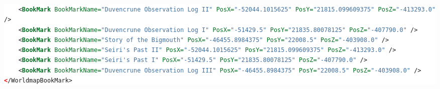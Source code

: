 ```xml
    <BookMark BookMarkName="Duvencrune Observation Log II" PosX="-52044.1015625" PosY="21815.099609375" PosZ="-413293.0" />
    <BookMark BookMarkName="Duvencrune Observation Log I" PosX="-51429.5" PosY="21835.80078125" PosZ="-407790.0" />
    <BookMark BookMarkName="Story of the Bigmouth" PosX="-46455.8984375" PosY="22008.5" PosZ="-403908.0" />
    <BookMark BookMarkName="Seiri's Past II" PosX="-52044.1015625" PosY="21815.099609375" PosZ="-413293.0" />
    <BookMark BookMarkName="Seiri's Past I" PosX="-51429.5" PosY="21835.80078125" PosZ="-407790.0" />
    <BookMark BookMarkName="Duvencrune Observation Log III" PosX="-46455.8984375" PosY="22008.5" PosZ="-403908.0" />
</WorldmapBookMark>
```
